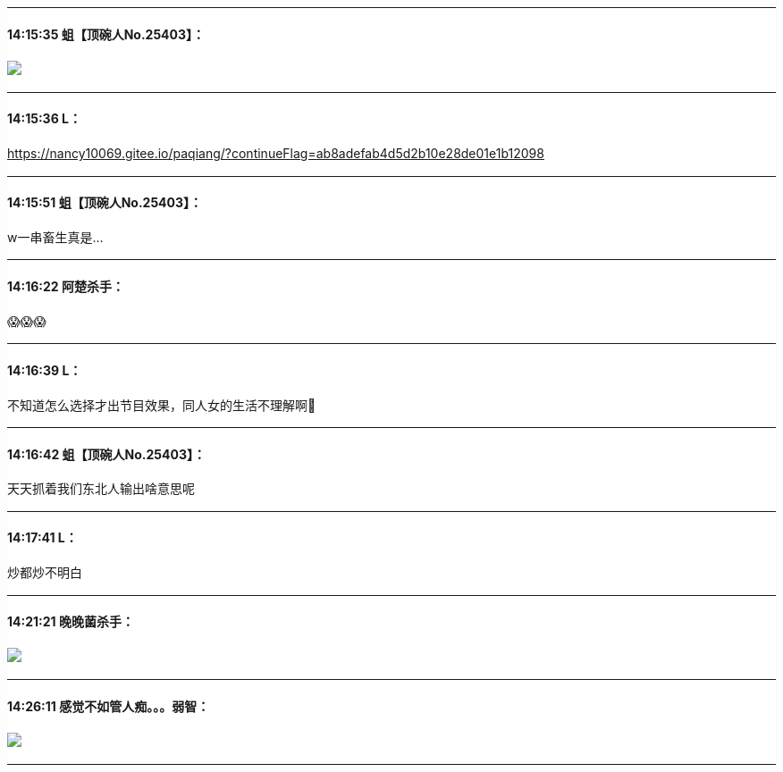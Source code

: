 *****

#### 14:15:35  蛆【顶碗人No.25403】：

![](http://gchat.qpic.cn/gchatpic_new/794594593/614391357-3023095873-C3E5ACD07A91DF8317C6D53B847AF208/0?term=2")

*****

#### 14:15:36  L：

https://nancy10069.gitee.io/paqiang/?continueFlag=ab8adefab4d5d2b10e28de01e1b12098

*****

#### 14:15:51  蛆【顶碗人No.25403】：

w一串畜生真是...

*****

#### 14:16:22  阿楚杀手：

😱😱😱

*****

#### 14:16:39  L：

不知道怎么选择才出节目效果，同人女的生活不理解啊🤔

*****

#### 14:16:42  蛆【顶碗人No.25403】：

天天抓着我们东北人输出啥意思呢

*****

#### 14:17:41  L：

炒都炒不明白

*****

#### 14:21:21  晚晚菌杀手：

![](http://gchat.qpic.cn/gchatpic_new/997100924/614391357-2364507167-FA224EB595AC0D1BE56C9035C4084824/0?term=2")

*****

#### 14:26:11  感觉不如管人痴。。。弱智：

![](http://gchat.qpic.cn/gchatpic_new/1638524573/614391357-2290167707-9BCAB43B86E4AE9CA6C4AC86124BACDC/0?term=2")

*****
